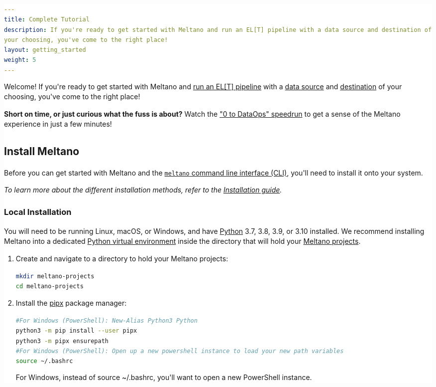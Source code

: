 ```yaml
---
title: Complete Tutorial
description: If you're ready to get started with Meltano and run an EL[T] pipeline with a data source and destination of your choosing, you've come to the right place!
layout: getting_started
weight: 5
---
```


Welcome! If you're ready to get started with Meltano and [run an EL[T] pipeline](#run-a-data-integration-el-pipeline)
with a [data source](#add-an-extractor-to-pull-data-from-a-source) and [destination](#add-a-loader-to-send-data-to-a-destination) of your choosing, you've come to the right place!

<div class="notification is-success">
    <p><strong>Short on time, or just curious what the fuss is about?</strong> Watch the <a href="https://www.youtube.com/watch?v=sL3RvXZOTvE">"0 to DataOps" speedrun</a> to get a sense of the Meltano experience in just a few minutes!</p>
</div>

## Install Meltano

Before you can get started with Meltano and the [`meltano` command line interface (CLI)](/reference/command-line-interface), you'll need to install it onto your system.

_To learn more about the different installation methods, refer to the [Installation guide](/guide/installation-guide)._

### Local Installation

You will need to be running Linux, macOS, or Windows, and have [Python](https://www.python.org/) 3.7, 3.8, 3.9, or 3.10 installed. We recommend installing Meltano into a dedicated [Python virtual environment](https://docs.python.org/3/glossary.html#term-virtual-environment) inside the directory that will hold your [Meltano projects](/concepts/project).

1. Create and navigate to a directory to hold your Meltano projects:

   ```bash
   mkdir meltano-projects
   cd meltano-projects
   ```

1. Install the [pipx](https://pypa.github.io/pipx/) package manager:

   ```bash
   #For Windows (PowerShell): New-Alias Python3 Python
   python3 -m pip install --user pipx
   python3 -m pipx ensurepath
   #For Windows (PowerShell): Open up a new powershell instance to load your new path variables
   source ~/.bashrc
   ```

   <div class="notification is-info">
     <p>For Windows, instead of source ~/.bashrc, you'll want to open a new PowerShell instance.</p>
   </div>
